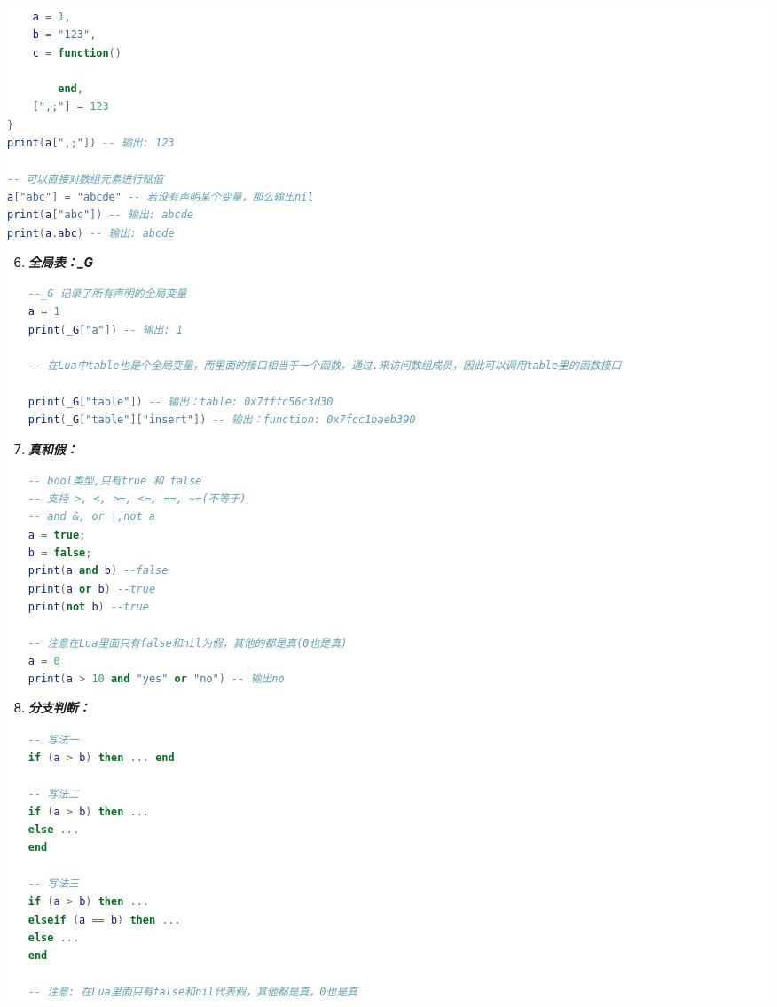    ```lua
       a = 1,
       b = "123",
       c = function()
           
           end,
       [",;"] = 123
   }
   print(a[",;"]) -- 输出: 123
   
   -- 可以直接对数组元素进行赋值
   a["abc"] = "abcde" -- 若没有声明某个变量，那么输出nil
   print(a["abc"]) -- 输出: abcde
   print(a.abc) -- 输出: abcde
   ```

   

6. ***全局表：_G***

   ```lua
   --_G 记录了所有声明的全局变量
   a = 1
   print(_G["a"]) -- 输出: 1
   
   -- 在Lua中table也是个全局变量，而里面的接口相当于一个函数，通过.来访问数组成员，因此可以调用table里的函数接口
   
   print(_G["table"]) -- 输出：table: 0x7fffc56c3d30
   print(_G["table"]["insert"]) -- 输出：function: 0x7fcc1baeb390
   ```

   

7. ***真和假：***

   ```lua
   -- bool类型,只有true 和 false
   -- 支持 >, <, >=, <=, ==, ~=(不等于)
   -- and &, or |,not a
   a = true;
   b = false;
   print(a and b) --false
   print(a or b) --true
   print(not b) --true
   
   -- 注意在Lua里面只有false和nil为假，其他的都是真(0也是真)
   a = 0
   print(a > 10 and "yes" or "no") -- 输出no
   ```




8. ***分支判断：***

   ```lua
   -- 写法一
   if (a > b) then ... end
       
   -- 写法二    
   if (a > b) then ...
   else ...
   end
       
   -- 写法三
   if (a > b) then ...
   elseif (a == b) then ...
   else ... 
   end
       
   -- 注意: 在Lua里面只有false和nil代表假，其他都是真，0也是真
   ```